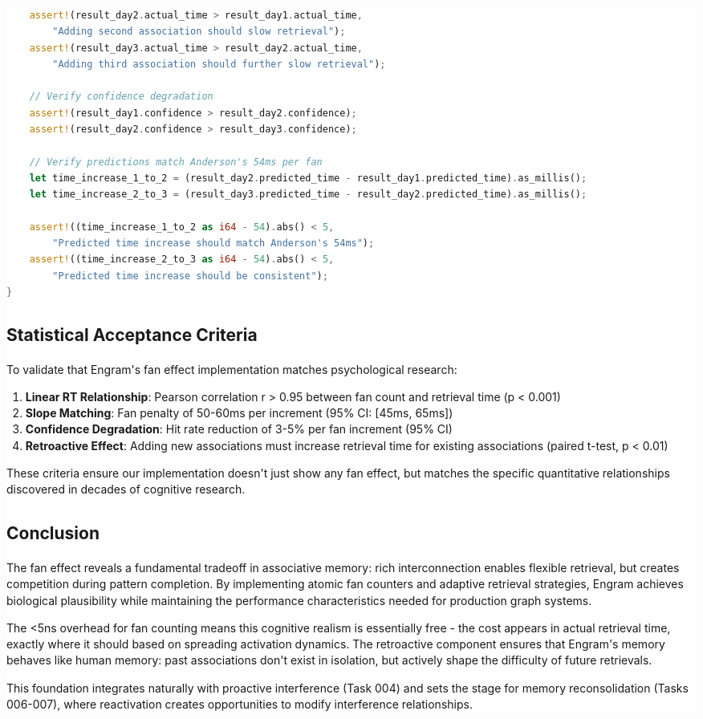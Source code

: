 ```rust
    assert!(result_day2.actual_time > result_day1.actual_time,
        "Adding second association should slow retrieval");
    assert!(result_day3.actual_time > result_day2.actual_time,
        "Adding third association should further slow retrieval");

    // Verify confidence degradation
    assert!(result_day1.confidence > result_day2.confidence);
    assert!(result_day2.confidence > result_day3.confidence);

    // Verify predictions match Anderson's 54ms per fan
    let time_increase_1_to_2 = (result_day2.predicted_time - result_day1.predicted_time).as_millis();
    let time_increase_2_to_3 = (result_day3.predicted_time - result_day2.predicted_time).as_millis();

    assert!((time_increase_1_to_2 as i64 - 54).abs() < 5,
        "Predicted time increase should match Anderson's 54ms");
    assert!((time_increase_2_to_3 as i64 - 54).abs() < 5,
        "Predicted time increase should be consistent");
}
```

## Statistical Acceptance Criteria

To validate that Engram's fan effect implementation matches psychological research:

1. **Linear RT Relationship**: Pearson correlation r > 0.95 between fan count and retrieval time (p < 0.001)
2. **Slope Matching**: Fan penalty of 50-60ms per increment (95% CI: [45ms, 65ms])
3. **Confidence Degradation**: Hit rate reduction of 3-5% per fan increment (95% CI)
4. **Retroactive Effect**: Adding new associations must increase retrieval time for existing associations (paired t-test, p < 0.01)

These criteria ensure our implementation doesn't just show any fan effect, but matches the specific quantitative relationships discovered in decades of cognitive research.

## Conclusion

The fan effect reveals a fundamental tradeoff in associative memory: rich interconnection enables flexible retrieval, but creates competition during pattern completion. By implementing atomic fan counters and adaptive retrieval strategies, Engram achieves biological plausibility while maintaining the performance characteristics needed for production graph systems.

The <5ns overhead for fan counting means this cognitive realism is essentially free - the cost appears in actual retrieval time, exactly where it should based on spreading activation dynamics. The retroactive component ensures that Engram's memory behaves like human memory: past associations don't exist in isolation, but actively shape the difficulty of future retrievals.

This foundation integrates naturally with proactive interference (Task 004) and sets the stage for memory reconsolidation (Tasks 006-007), where reactivation creates opportunities to modify interference relationships.

